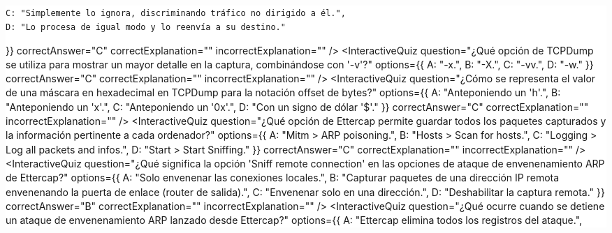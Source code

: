     C: "Simplemente lo ignora, discriminando tráfico no dirigido a él.",
    D: "Lo procesa de igual modo y lo reenvía a su destino."
  }}
  correctAnswer="C"
  correctExplanation=""
  incorrectExplanation=""
/>
<InteractiveQuiz
  question="¿Qué opción de TCPDump se utiliza para mostrar un mayor detalle en la captura, combinándose con '-v'?"
  options={{
    A: "-x.",
    B: "-X.",
    C: "-vv.",
    D: "-w."
  }}
  correctAnswer="C"
  correctExplanation=""
  incorrectExplanation=""
/>
<InteractiveQuiz
  question="¿Cómo se representa el valor de una máscara en hexadecimal en TCPDump para la notación offset de bytes?"
  options={{
    A: "Anteponiendo un 'h'.",
    B: "Anteponiendo un 'x'.",
    C: "Anteponiendo un '0x'.",
    D: "Con un signo de dólar '$'."
  }}
  correctAnswer="C"
  correctExplanation=""
  incorrectExplanation=""
/>
<InteractiveQuiz
  question="¿Qué opción de Ettercap permite guardar todos los paquetes capturados y la información pertinente a cada ordenador?"
  options={{
    A: "Mitm > ARP poisoning.",
    B: "Hosts > Scan for hosts.",
    C: "Logging > Log all packets and infos.",
    D: "Start > Start Sniffing."
  }}
  correctAnswer="C"
  correctExplanation=""
  incorrectExplanation=""
/>
<InteractiveQuiz
  question="¿Qué significa la opción 'Sniff remote connection' en las opciones de ataque de envenenamiento ARP de Ettercap?"
  options={{
    A: "Solo envenenar las conexiones locales.",
    B: "Capturar paquetes de una dirección IP remota envenenando la puerta de enlace (router de salida).",
    C: "Envenenar solo en una dirección.",
    D: "Deshabilitar la captura remota."
  }}
  correctAnswer="B"
  correctExplanation=""
  incorrectExplanation=""
/>
<InteractiveQuiz
  question="¿Qué ocurre cuando se detiene un ataque de envenenamiento ARP lanzado desde Ettercap?"
  options={{
    A: "Ettercap elimina todos los registros del ataque.",